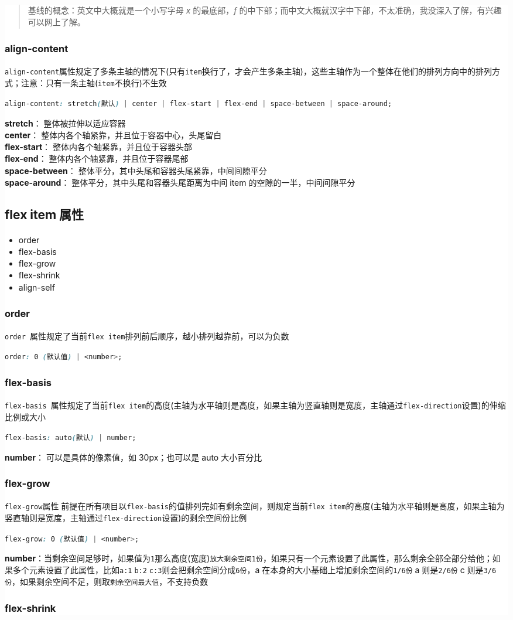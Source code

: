 > 基线的概念：英文中大概就是一个小写字母 _x_ 的最底部，_f_ 的中下部；而中文大概就汉字中下部，不太准确，我没深入了解，有兴趣可以网上了解。

### align-content

`align-content`属性规定了多条主轴的情况下(只有`item`换行了，才会产生多条主轴)，这些主轴作为一个整体在他们的排列方向中的排列方式；注意：只有一条主轴(`item`不换行)不生效

```css
align-content: stretch(默认) | center | flex-start | flex-end | space-between | space-around;
```

**stretch**： 整体被拉伸以适应容器  
**center**： 整体内各个轴紧靠，并且位于容器中心，头尾留白  
**flex-start**： 整体内各个轴紧靠，并且位于容器头部  
**flex-end**： 整体内各个轴紧靠，并且位于容器尾部  
**space-between**： 整体平分，其中头尾和容器头尾紧靠，中间间隙平分  
**space-around**： 整体平分，其中头尾和容器头尾距离为中间 item 的空隙的一半，中间间隙平分

## flex item 属性

- order
- flex-basis
- flex-grow
- flex-shrink
- align-self

### order

`order `属性规定了当前`flex item`排列前后顺序，越小排列越靠前，可以为负数

```css
order: 0 (默认值) | <number>;
```

### flex-basis

`flex-basis `属性规定了当前`flex item`的高度(主轴为水平轴则是高度，如果主轴为竖直轴则是宽度，主轴通过`flex-direction`设置)的伸缩比例或大小

```css
flex-basis: auto(默认) | number;
```

**number**： 可以是具体的像素值，如 30px；也可以是 auto 大小百分比

### flex-grow

`flex-grow`属性 前提在所有项目以`flex-basis`的值排列完如有剩余空间，则规定当前`flex item`的高度(主轴为水平轴则是高度，如果主轴为竖直轴则是宽度，主轴通过`flex-direction`设置)的剩余空间份比例

```css
flex-grow: 0 (默认值) | <number>;
```

**number**：当剩余空间足够时，如果值为`1`那么高度(宽度)`放大剩余空间1份`，如果只有一个元素设置了此属性，那么剩余全部全部分给他；如果多个元素设置了此属性，比如`a:1` `b:2` `c:3`则会把剩余空间分成`6份`，a 在本身的大小基础上增加剩余空间的`1/6份` a 则是`2/6份` c 则是`3/6份`，如果剩余空间不足，则取`剩余空间最大值`，不支持负数

### flex-shrink
